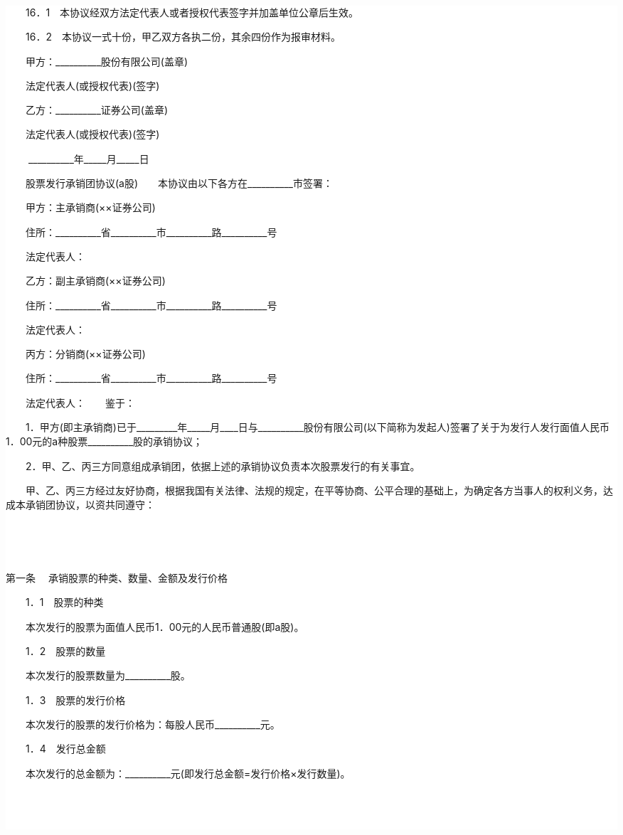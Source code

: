 　　16．1　本协议经双方法定代表人或者授权代表签字并加盖单位公章后生效。

　　16．2　本协议一式十份，甲乙双方各执二份，其余四份作为报审材料。　　

　　甲方：__________股份有限公司(盖章)

　　法定代表人(或授权代表)(签字)

　　乙方：__________证券公司(盖章)

　　法定代表人(或授权代表)(签字)

　　 __________年_____月_____日　　　　　　　　　

　　股票发行承销团协议(a股)　　本协议由以下各方在__________市签署：

　　甲方：主承销商(××证券公司)

　　住所：__________省__________市__________路__________号

　　法定代表人：

　　乙方：副主承销商(××证券公司)

　　住所：__________省__________市__________路__________号

　　法定代表人：

　　丙方：分销商(××证券公司)

　　住所：__________省__________市__________路__________号

　　法定代表人：　　鉴于：

　　1．甲方(即主承销商)已于_________年_____月____日与__________股份有限公司(以下简称为发起人)签署了关于为发行人发行面值人民币1．00元的a种股票__________股的承销协议；

　　2．甲、乙、丙三方同意组成承销团，依据上述的承销协议负责本次股票发行的有关事宜。

　　甲、乙、丙三方经过友好协商，根据我国有关法律、法规的规定，在平等协商、公平合理的基础上，为确定各方当事人的权利义务，达成本承销团协议，以资共同遵守：

　　

　　

第一条
　承销股票的种类、数量、金额及发行价格

　　1．1　股票的种类

　　本次发行的股票为面值人民币1．00元的人民币普通股(即a股)。

　　1．2　股票的数量

　　本次发行的股票数量为__________股。

　　1．3　股票的发行价格

　　本次发行的股票的发行价格为：每股人民币__________元。

　　1．4　发行总金额

　　本次发行的总金额为：__________元(即发行总金额=发行价格×发行数量)。

　　

　　
